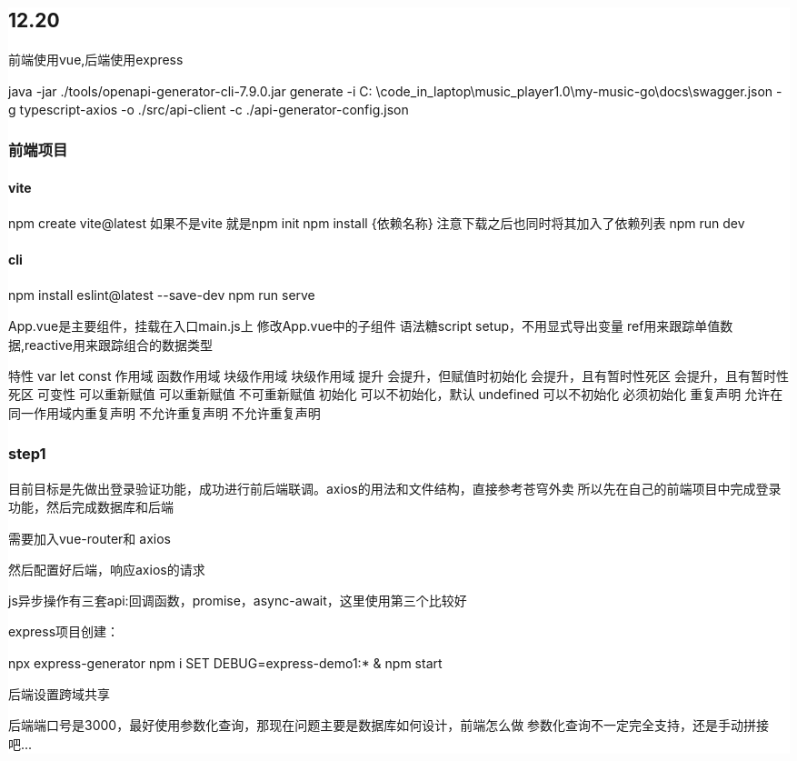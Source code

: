 ## 12.20

前端使用vue,后端使用express

java -jar ./tools/openapi-generator-cli-7.9.0.jar generate -i C:
\code_in_laptop\music_player1.0\my-music-go\docs\swagger.json -g typescript-axios -o ./src/api-client -c
./api-generator-config.json

### 前端项目

#### vite

npm create vite@latest
如果不是vite 就是npm init
npm install {依赖名称} 注意下载之后也同时将其加入了依赖列表
npm run dev

#### cli

npm install eslint@latest --save-dev
npm run serve

App.vue是主要组件，挂载在入口main.js上
修改App.vue中的子组件
语法糖script setup，不用显式导出变量
ref用来跟踪单值数据,reactive用来跟踪组合的数据类型

特性 var let const
作用域 函数作用域 块级作用域 块级作用域
提升 会提升，但赋值时初始化 会提升，且有暂时性死区 会提升，且有暂时性死区
可变性 可以重新赋值 可以重新赋值 不可重新赋值
初始化 可以不初始化，默认 undefined 可以不初始化 必须初始化
重复声明 允许在同一作用域内重复声明 不允许重复声明 不允许重复声明

### step1

目前目标是先做出登录验证功能，成功进行前后端联调。axios的用法和文件结构，直接参考苍穹外卖
所以先在自己的前端项目中完成登录功能，然后完成数据库和后端

需要加入vue-router和 axios

然后配置好后端，响应axios的请求

js异步操作有三套api:回调函数，promise，async-await，这里使用第三个比较好

express项目创建：

npx express-generator
npm i
SET DEBUG=express-demo1:* & npm start

后端设置跨域共享

后端端口号是3000，最好使用参数化查询，那现在问题主要是数据库如何设计，前端怎么做
参数化查询不一定完全支持，还是手动拼接吧...
